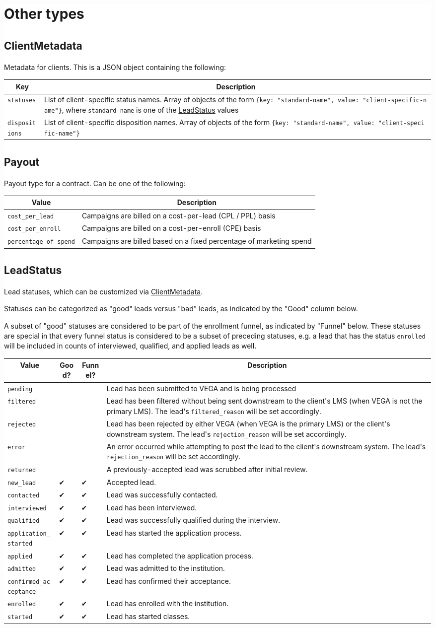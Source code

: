 
# Other types

## ClientMetadata

Metadata for clients. This is a JSON object containing the following:

Key | Description
----- | -----------
`statuses` | List of client-specific status names. Array of objects of the form `{key: "standard-name", value: "client-specific-name"}`, where `standard-name` is one of the [LeadStatus](#leadstatus) values
`dispositions` | List of client-specific disposition names. Array of objects of the form `{key: "standard-name", value: "client-specific-name"}`

## Payout

Payout type for a contract. Can be one of the following:

Value | Description
----- | -----------
`cost_per_lead` | Campaigns are billed on a cost-per-lead (CPL / PPL) basis
`cost_per_enroll` | Campaigns are billed on a cost-per-enroll (CPE) basis
`percentage_of_spend` | Campaigns are billed based on a fixed percentage of marketing spend

## LeadStatus

Lead statuses, which can be customized via [ClientMetadata](#clientmetadata).

Statuses can be categorized as "good" leads versus "bad" leads, as indicated by
the "Good" column below.

A subset of "good" statuses are considered to be part of the enrollment funnel,
as indicated by "Funnel" below. These statuses are special in that every funnel
status is considered to be a subset of preceding statuses, e.g. a lead that has
the status `enrolled` will be included in counts of interviewed, qualified, and
applied leads as well.

Value                                | Good?  | Funnel? | Description
------------------------------------ | ------ | ------- | -----------
`pending`                            |        |         | Lead has been submitted to VEGA and is being processed
`filtered`                           |        |         | Lead has been filtered without being sent downstream to the client's LMS (when VEGA is not the primary LMS). The lead's `filtered_reason` will be set accordingly.
`rejected`                           |        |         | Lead has been rejected by either VEGA (when VEGA is the primary LMS) or the client's downstream system. The lead's `rejection_reason` will be set accordingly.
`error`                              |        |         | An error occurred while attempting to post the lead to the client's downstream system. The lead's `rejection_reason` will be set accordingly.
`returned`                           |        |         | A previously-accepted lead was scrubbed after initial review.
`new_lead`                           |   ✔    |    ✔    | Accepted lead.
`contacted`                          |   ✔    |    ✔    | Lead was successfully contacted.
`interviewed`                        |   ✔    |    ✔    | Lead has been interviewed.
`qualified`                          |   ✔    |    ✔    | Lead was successfully qualified during the interview.
`application_started`                |   ✔    |    ✔    | Lead has started the application process.
`applied`                            |   ✔    |    ✔    | Lead has completed the application process.
`admitted`                           |   ✔    |    ✔    | Lead was admitted to the institution.
`confirmed_acceptance`               |   ✔    |    ✔    | Lead has confirmed their acceptance.
`enrolled`                           |   ✔    |    ✔    | Lead has enrolled with the institution.
`started`                            |   ✔    |    ✔    | Lead has started classes.